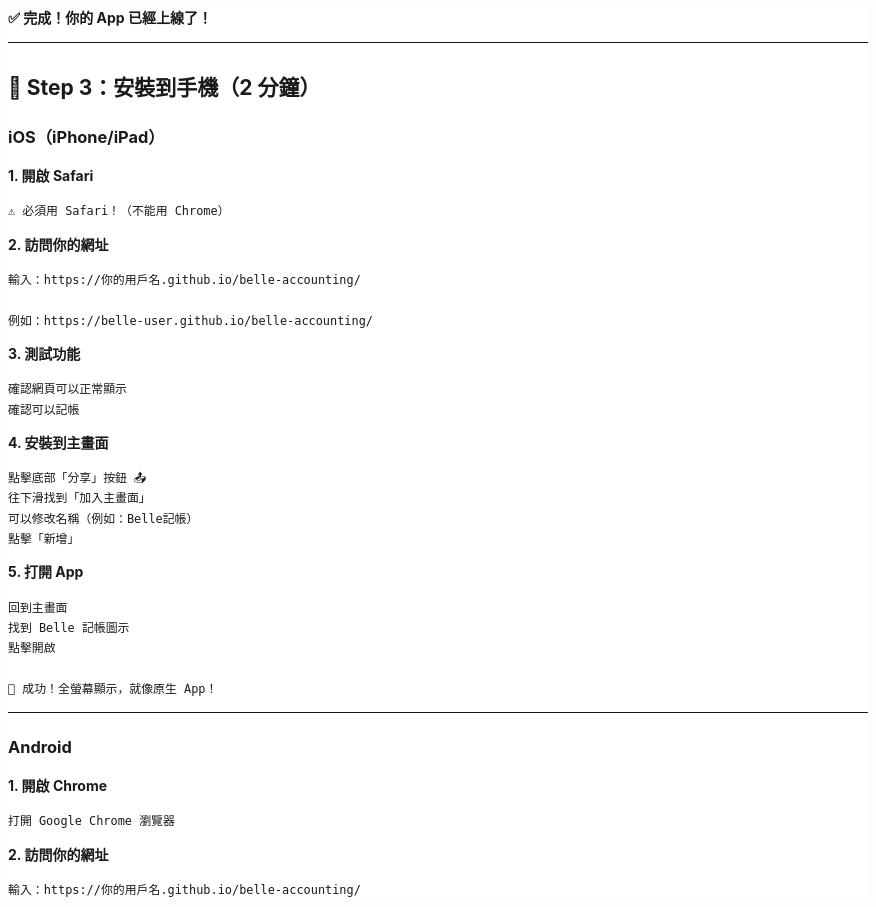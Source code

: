 **✅ 完成！你的 App 已經上線了！**

---

## 📱 Step 3：安裝到手機（2 分鐘）

### iOS（iPhone/iPad）

**1. 開啟 Safari**
```
⚠️ 必須用 Safari！（不能用 Chrome）
```

**2. 訪問你的網址**
```
輸入：https://你的用戶名.github.io/belle-accounting/

例如：https://belle-user.github.io/belle-accounting/
```

**3. 測試功能**
```
確認網頁可以正常顯示
確認可以記帳
```

**4. 安裝到主畫面**
```
點擊底部「分享」按鈕 📤
往下滑找到「加入主畫面」
可以修改名稱（例如：Belle記帳）
點擊「新增」
```

**5. 打開 App**
```
回到主畫面
找到 Belle 記帳圖示
點擊開啟

🎉 成功！全螢幕顯示，就像原生 App！
```

---

### Android

**1. 開啟 Chrome**
```
打開 Google Chrome 瀏覽器
```

**2. 訪問你的網址**
```
輸入：https://你的用戶名.github.io/belle-accounting/
```
